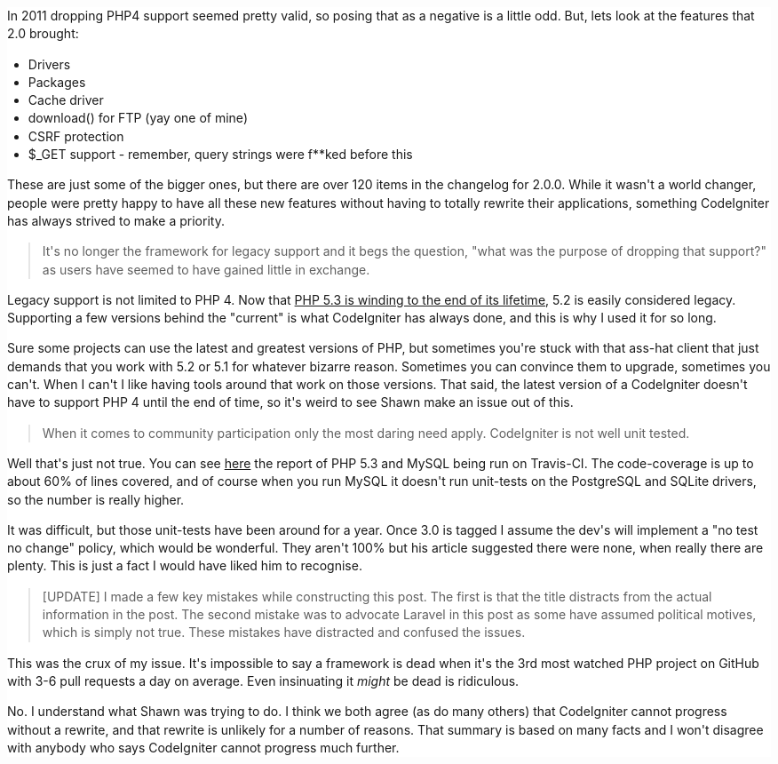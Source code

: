 In 2011 dropping PHP4 support seemed pretty valid, so posing that as a negative is a little odd. But, lets look at the features that 2.0 brought:

* Drivers
* Packages
* Cache driver
* download() for FTP (yay one of mine)
* CSRF protection
* $_GET support - remember, query strings were f**ked before this

These are just some of the bigger ones, but there are over 120 items in the changelog for 2.0.0. While it wasn't a world changer, people were pretty happy to have all these new features without having to totally rewrite their applications, something CodeIgniter has always strived to make a priority.

>  It's no longer the framework for legacy support and it begs the question, "what was the purpose of dropping that support?" as users have seemed to have gained little in exchange.

Legacy support is not limited to PHP 4. Now that [PHP 5.3 is winding to the end of its lifetime](http://php.net/archive/2012.php#id2012-12-20-1), 5.2 is easily considered legacy. Supporting a few versions behind the "current" is what CodeIgniter has always done, and this is why I used it for so long. 

Sure some projects can use the latest and greatest versions of PHP, but sometimes you're stuck with that ass-hat client that just demands that you work with 5.2 or 5.1 for whatever bizarre reason. Sometimes you can convince them to upgrade, sometimes you can't. When I can't I like having tools around that work on those versions. That said, the latest version of a CodeIgniter doesn't have to support PHP 4 until the end of time, so it's weird to see Shawn make an issue out of this.

> When it comes to community participation only the most daring need apply. CodeIgniter is not well unit tested.

Well that's just not true. You can see [here](https://travis-ci.org/EllisLab/CodeIgniter/jobs/3737693) the report of PHP 5.3 and MySQL being run on Travis-CI. The code-coverage is up to about 60% of lines covered, and of course when you run MySQL it doesn't run unit-tests on the PostgreSQL and SQLite drivers, so the number is really higher.

It was difficult, but those unit-tests have been around for a year. Once 3.0 is tagged I assume the dev's will implement a "no test no change" policy, which would be wonderful. They aren't 100% but his article suggested there were none, when really there are plenty. This is just a fact I would have liked him to recognise.

> [UPDATE] I made a few key mistakes while constructing this post. The first is that the title distracts from the actual information in the post. The second mistake was to advocate Laravel in this post as some have assumed political motives, which is simply not true. These mistakes have distracted and confused the issues.

This was the crux of my issue. It's impossible to say a framework is dead when it's the 3rd most watched PHP project on GitHub with 3-6 pull requests a day on average. Even insinuating it _might_ be dead is ridiculous.

No. I understand what Shawn was trying to do. I think we both agree (as do many others) that CodeIgniter cannot progress without a rewrite, and that rewrite is unlikely for a number of reasons. That summary is based on many facts and I won't disagree with anybody who says CodeIgniter cannot progress much further. 


  [styleguide]: http://ellislab.com/codeigniter/user-guide/general/styleguide.html
  [hmvcbundle]: http://bundles.laravel.com/bundle/hmvc
  [5things]: /blog/2012/12/5-things-codeigniter-cannot-do-without-a-rewrite